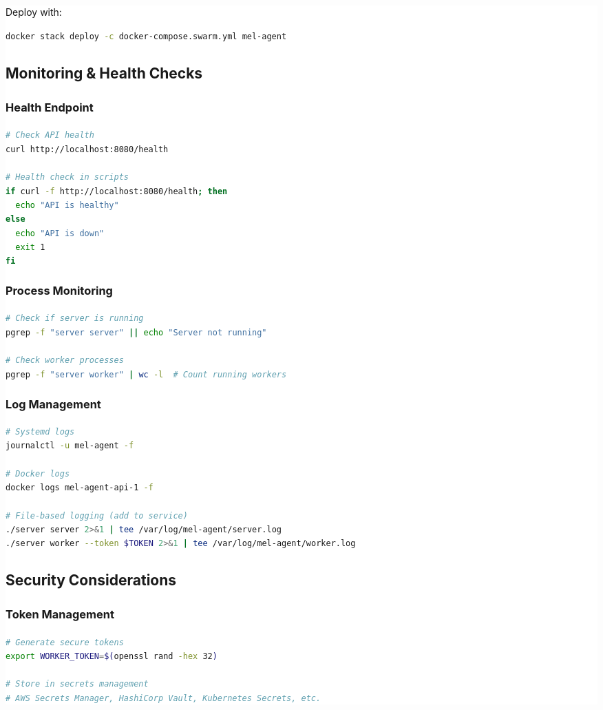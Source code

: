 Deploy with:
```bash
docker stack deploy -c docker-compose.swarm.yml mel-agent
```

## Monitoring & Health Checks

### Health Endpoint

```bash
# Check API health
curl http://localhost:8080/health

# Health check in scripts
if curl -f http://localhost:8080/health; then
  echo "API is healthy"
else
  echo "API is down"
  exit 1
fi
```

### Process Monitoring

```bash
# Check if server is running
pgrep -f "server server" || echo "Server not running"

# Check worker processes
pgrep -f "server worker" | wc -l  # Count running workers
```

### Log Management

```bash
# Systemd logs
journalctl -u mel-agent -f

# Docker logs
docker logs mel-agent-api-1 -f

# File-based logging (add to service)
./server server 2>&1 | tee /var/log/mel-agent/server.log
./server worker --token $TOKEN 2>&1 | tee /var/log/mel-agent/worker.log
```

## Security Considerations

### Token Management

```bash
# Generate secure tokens
export WORKER_TOKEN=$(openssl rand -hex 32)

# Store in secrets management
# AWS Secrets Manager, HashiCorp Vault, Kubernetes Secrets, etc.
```
